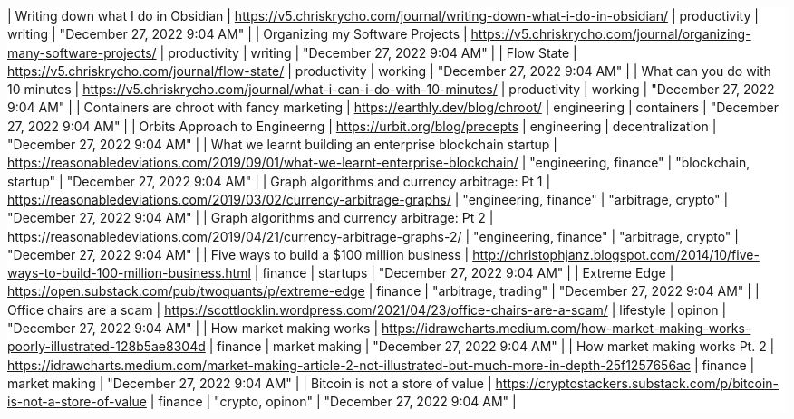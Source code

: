 | Writing down what I do in Obsidian                                                                                    | <https://v5.chriskrycho.com/journal/writing-down-what-i-do-in-obsidian/>                                                                                    | productivity           | writing                                            | "December 27, 2022 9:04 AM" |
| Organizing my Software Projects                                                                                       | <https://v5.chriskrycho.com/journal/organizing-many-software-projects/>                                                                                     | productivity           | writing                                            | "December 27, 2022 9:04 AM" |
| Flow State                                                                                                            | <https://v5.chriskrycho.com/journal/flow-state/>                                                                                                            | productivity           | working                                            | "December 27, 2022 9:04 AM" |
| What can you do with 10 minutes                                                                                       | <https://v5.chriskrycho.com/journal/what-i-can-i-do-with-10-minutes/>                                                                                       | productivity           | working                                            | "December 27, 2022 9:04 AM" |
| Containers are chroot with fancy marketing                                                                            | <https://earthly.dev/blog/chroot/>                                                                                                                          | engineering            | containers                                         | "December 27, 2022 9:04 AM" |
| Orbits Approach to Engineerng                                                                                         | <https://urbit.org/blog/precepts>                                                                                                                           | engineering            | decentralization                                   | "December 27, 2022 9:04 AM" |
| What we learnt building an enterprise blockchain startup                                                              | <https://reasonabledeviations.com/2019/09/01/what-we-learnt-enterprise-blockchain/>                                                                         | "engineering, finance" | "blockchain, startup"                              | "December 27, 2022 9:04 AM" |
| Graph algorithms and currency arbitrage: Pt 1                                                                         | <https://reasonabledeviations.com/2019/03/02/currency-arbitrage-graphs/>                                                                                    | "engineering, finance" | "arbitrage, crypto"                                | "December 27, 2022 9:04 AM" |
| Graph algorithms and currency arbitrage: Pt 2                                                                         | <https://reasonabledeviations.com/2019/04/21/currency-arbitrage-graphs-2/>                                                                                  | "engineering, finance" | "arbitrage, crypto"                                | "December 27, 2022 9:04 AM" |
| Five ways to build a $100 million business                                                                            | <http://christophjanz.blogspot.com/2014/10/five-ways-to-build-100-million-business.html>                                                                    | finance                | startups                                           | "December 27, 2022 9:04 AM" |
| Extreme Edge                                                                                                          | <https://open.substack.com/pub/twoquants/p/extreme-edge>                                                                                                    | finance                | "arbitrage, trading"                               | "December 27, 2022 9:04 AM" |
| Office chairs are a scam                                                                                              | <https://scottlocklin.wordpress.com/2021/04/23/office-chairs-are-a-scam/>                                                                                   | lifestyle              | opinon                                             | "December 27, 2022 9:04 AM" |
| How market making works                                                                                               | <https://idrawcharts.medium.com/how-market-making-works-poorly-illustrated-128b5ae8304d>                                                                    | finance                | market making                                      | "December 27, 2022 9:04 AM" |
| How market making works Pt. 2                                                                                         | <https://idrawcharts.medium.com/market-making-article-2-not-illustrated-but-much-more-in-depth-25f1257656ac>                                                | finance                | market making                                      | "December 27, 2022 9:04 AM" |
| Bitcoin is not a store of value                                                                                       | <https://cryptostackers.substack.com/p/bitcoin-is-not-a-store-of-value>                                                                                     | finance                | "crypto, opinon"                                   | "December 27, 2022 9:04 AM" |